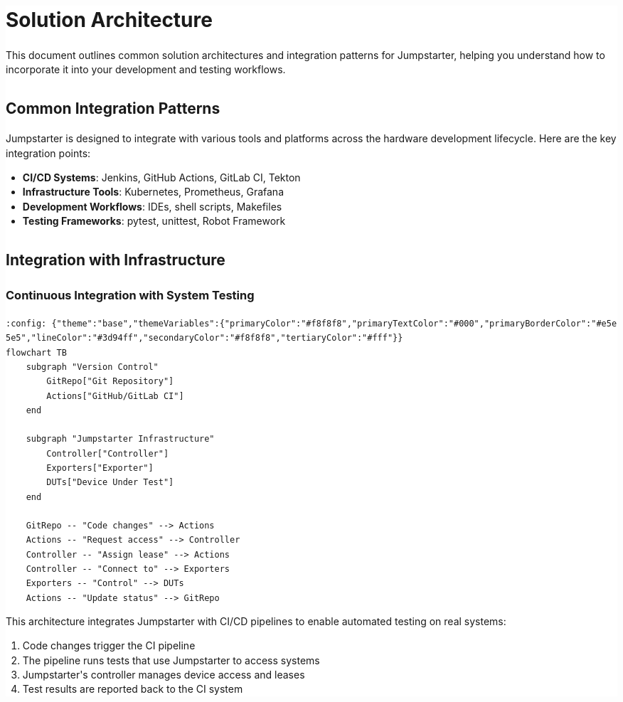 # Solution Architecture

This document outlines common solution architectures and integration patterns
for Jumpstarter, helping you understand how to incorporate it into your
development and testing workflows.

## Common Integration Patterns

Jumpstarter is designed to integrate with various tools and platforms across the
hardware development lifecycle. Here are the key integration points:

- **CI/CD Systems**: Jenkins, GitHub Actions, GitLab CI, Tekton
- **Infrastructure Tools**: Kubernetes, Prometheus, Grafana
- **Development Workflows**: IDEs, shell scripts, Makefiles
- **Testing Frameworks**: pytest, unittest, Robot Framework

## Integration with Infrastructure

### Continuous Integration with System Testing

```{mermaid}
:config: {"theme":"base","themeVariables":{"primaryColor":"#f8f8f8","primaryTextColor":"#000","primaryBorderColor":"#e5e5e5","lineColor":"#3d94ff","secondaryColor":"#f8f8f8","tertiaryColor":"#fff"}}
flowchart TB
    subgraph "Version Control"
        GitRepo["Git Repository"]
        Actions["GitHub/GitLab CI"]
    end

    subgraph "Jumpstarter Infrastructure"
        Controller["Controller"]
        Exporters["Exporter"]
        DUTs["Device Under Test"]
    end

    GitRepo -- "Code changes" --> Actions
    Actions -- "Request access" --> Controller
    Controller -- "Assign lease" --> Actions
    Controller -- "Connect to" --> Exporters
    Exporters -- "Control" --> DUTs
    Actions -- "Update status" --> GitRepo
```

This architecture integrates Jumpstarter with CI/CD pipelines to enable
automated testing on real systems:

1. Code changes trigger the CI pipeline
2. The pipeline runs tests that use Jumpstarter to access systems
3. Jumpstarter's controller manages device access and leases
4. Test results are reported back to the CI system
